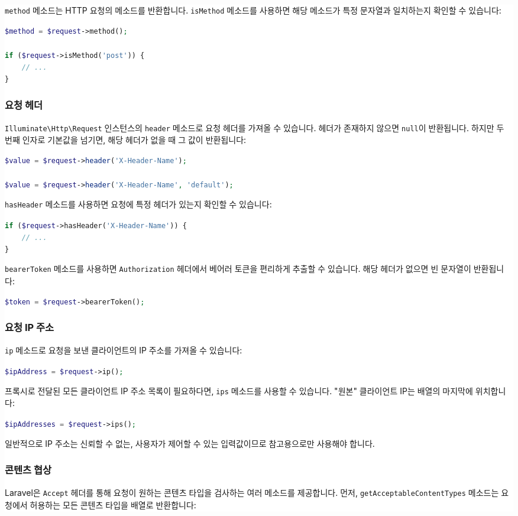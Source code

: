 `method` 메소드는 HTTP 요청의 메소드를 반환합니다. `isMethod` 메소드를 사용하면 해당 메소드가 특정 문자열과 일치하는지 확인할 수 있습니다:

```php
$method = $request->method();

if ($request->isMethod('post')) {
    // ...
}
```

<a name="request-headers"></a>
### 요청 헤더

`Illuminate\Http\Request` 인스턴스의 `header` 메소드로 요청 헤더를 가져올 수 있습니다. 헤더가 존재하지 않으면 `null`이 반환됩니다. 하지만 두 번째 인자로 기본값을 넘기면, 해당 헤더가 없을 때 그 값이 반환됩니다:

```php
$value = $request->header('X-Header-Name');

$value = $request->header('X-Header-Name', 'default');
```

`hasHeader` 메소드를 사용하면 요청에 특정 헤더가 있는지 확인할 수 있습니다:

```php
if ($request->hasHeader('X-Header-Name')) {
    // ...
}
```

`bearerToken` 메소드를 사용하면 `Authorization` 헤더에서 베어러 토큰을 편리하게 추출할 수 있습니다. 해당 헤더가 없으면 빈 문자열이 반환됩니다:

```php
$token = $request->bearerToken();
```

<a name="request-ip-address"></a>
### 요청 IP 주소

`ip` 메소드로 요청을 보낸 클라이언트의 IP 주소를 가져올 수 있습니다:

```php
$ipAddress = $request->ip();
```

프록시로 전달된 모든 클라이언트 IP 주소 목록이 필요하다면, `ips` 메소드를 사용할 수 있습니다. "원본" 클라이언트 IP는 배열의 마지막에 위치합니다:

```php
$ipAddresses = $request->ips();
```

일반적으로 IP 주소는 신뢰할 수 없는, 사용자가 제어할 수 있는 입력값이므로 참고용으로만 사용해야 합니다.

<a name="content-negotiation"></a>
### 콘텐츠 협상

Laravel은 `Accept` 헤더를 통해 요청이 원하는 콘텐츠 타입을 검사하는 여러 메소드를 제공합니다. 먼저, `getAcceptableContentTypes` 메소드는 요청에서 허용하는 모든 콘텐츠 타입을 배열로 반환합니다:
